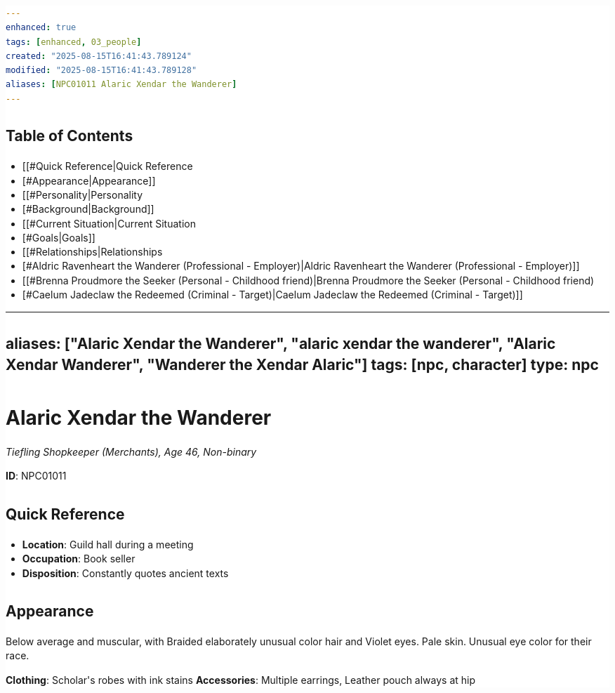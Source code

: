 ```yaml
---
enhanced: true
tags: [enhanced, 03_people]
created: "2025-08-15T16:41:43.789124"
modified: "2025-08-15T16:41:43.789128"
aliases: [NPC01011 Alaric Xendar the Wanderer]
---
```


## Table of Contents
- [[#Quick Reference|Quick Reference
- [#Appearance|Appearance]]
- [[#Personality|Personality
- [#Background|Background]]
- [[#Current Situation|Current Situation
- [#Goals|Goals]]
- [[#Relationships|Relationships
- [#Aldric Ravenheart the Wanderer (Professional - Employer)|Aldric Ravenheart the Wanderer (Professional - Employer)]]
- [[#Brenna Proudmore the Seeker (Personal - Childhood friend)|Brenna Proudmore the Seeker (Personal - Childhood friend)
- [#Caelum Jadeclaw the Redeemed (Criminal - Target)|Caelum Jadeclaw the Redeemed (Criminal - Target)]]

---
aliases: ["Alaric Xendar the Wanderer", "alaric xendar the wanderer", "Alaric Xendar Wanderer", "Wanderer the Xendar Alaric"]
tags: [npc, character]
type: npc
---

# Alaric Xendar the Wanderer

*Tiefling Shopkeeper (Merchants), Age 46, Non-binary*

**ID**: NPC01011

## Quick Reference
- **Location**: Guild hall during a meeting
- **Occupation**: Book seller
- **Disposition**: Constantly quotes ancient texts

## Appearance
Below average and muscular, with Braided elaborately unusual color hair and Violet eyes. Pale skin. Unusual eye color for their race.

**Clothing**: Scholar's robes with ink stains
**Accessories**: Multiple earrings, Leather pouch always at hip
